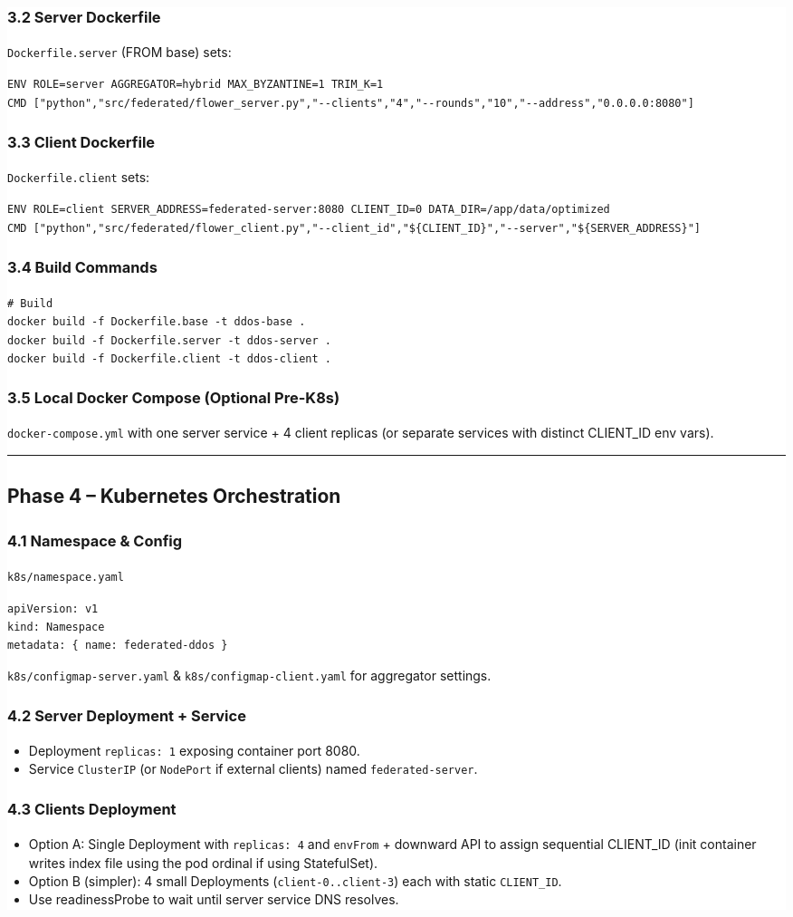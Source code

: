 ### 3.2 Server Dockerfile
`Dockerfile.server` (FROM base) sets:
```
ENV ROLE=server AGGREGATOR=hybrid MAX_BYZANTINE=1 TRIM_K=1
CMD ["python","src/federated/flower_server.py","--clients","4","--rounds","10","--address","0.0.0.0:8080"]
```

### 3.3 Client Dockerfile
`Dockerfile.client` sets:
```
ENV ROLE=client SERVER_ADDRESS=federated-server:8080 CLIENT_ID=0 DATA_DIR=/app/data/optimized
CMD ["python","src/federated/flower_client.py","--client_id","${CLIENT_ID}","--server","${SERVER_ADDRESS}"]
```

### 3.4 Build Commands
```
# Build
docker build -f Dockerfile.base -t ddos-base .
docker build -f Dockerfile.server -t ddos-server .
docker build -f Dockerfile.client -t ddos-client .
```

### 3.5 Local Docker Compose (Optional Pre-K8s)
`docker-compose.yml` with one server service + 4 client replicas (or separate services with distinct CLIENT_ID env vars).

---
## Phase 4 – Kubernetes Orchestration
### 4.1 Namespace & Config
`k8s/namespace.yaml`
```
apiVersion: v1
kind: Namespace
metadata: { name: federated-ddos }
```

`k8s/configmap-server.yaml` & `k8s/configmap-client.yaml` for aggregator settings.

### 4.2 Server Deployment + Service
- Deployment `replicas: 1` exposing container port 8080.
- Service `ClusterIP` (or `NodePort` if external clients) named `federated-server`.

### 4.3 Clients Deployment
- Option A: Single Deployment with `replicas: 4` and `envFrom` + downward API to assign sequential CLIENT_ID (init container writes index file using the pod ordinal if using StatefulSet).
- Option B (simpler): 4 small Deployments (`client-0..client-3`) each with static `CLIENT_ID`.
- Use readinessProbe to wait until server service DNS resolves.
